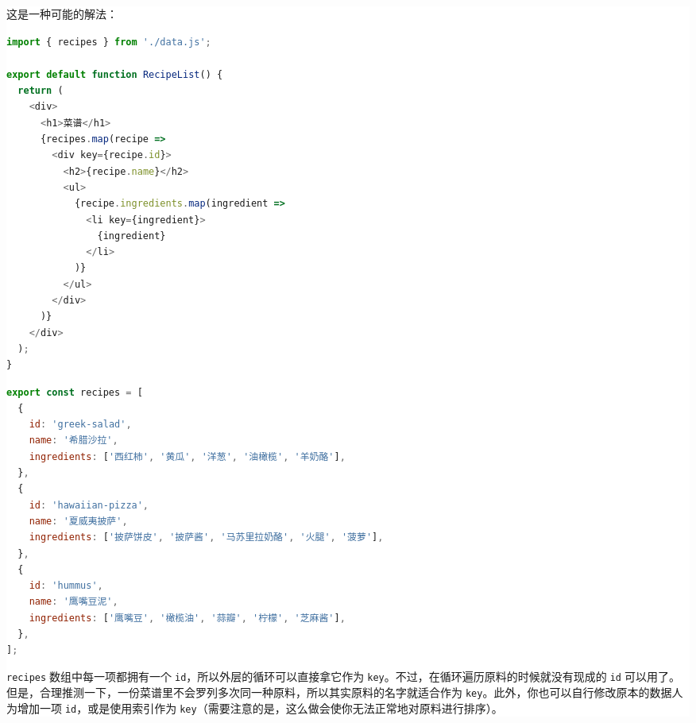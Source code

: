 </Sandpack>

<Solution>

这是一种可能的解法：

<Sandpack>

```js App.js
import { recipes } from './data.js';

export default function RecipeList() {
  return (
    <div>
      <h1>菜谱</h1>
      {recipes.map(recipe =>
        <div key={recipe.id}>
          <h2>{recipe.name}</h2>
          <ul>
            {recipe.ingredients.map(ingredient =>
              <li key={ingredient}>
                {ingredient}
              </li>
            )}
          </ul>
        </div>
      )}
    </div>
  );
}
```

```js data.js
export const recipes = [
  {
    id: 'greek-salad',
    name: '希腊沙拉',
    ingredients: ['西红柿', '黄瓜', '洋葱', '油橄榄', '羊奶酪'],
  },
  {
    id: 'hawaiian-pizza',
    name: '夏威夷披萨',
    ingredients: ['披萨饼皮', '披萨酱', '马苏里拉奶酪', '火腿', '菠萝'],
  },
  {
    id: 'hummus',
    name: '鹰嘴豆泥',
    ingredients: ['鹰嘴豆', '橄榄油', '蒜瓣', '柠檬', '芝麻酱'],
  },
];
```

</Sandpack>

`recipes` 数组中每一项都拥有一个 `id`，所以外层的循环可以直接拿它作为 `key`。不过，在循环遍历原料的时候就没有现成的 `id` 可以用了。但是，合理推测一下，一份菜谱里不会罗列多次同一种原料，所以其实原料的名字就适合作为 `key`。此外，你也可以自行修改原本的数据人为增加一项 `id`，或是使用索引作为 `key`（需要注意的是，这么做会使你无法正常地对原料进行排序）。
